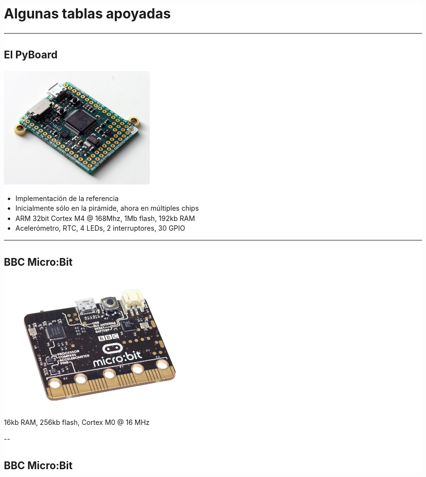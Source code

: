 # Algunas tablas apoyadas

---

## El PyBoard

![](img/pyboard.small.png)

- Implementación de la referencia
- Inicialmente sólo en la pirámide, ahora en múltiples chips
- ARM 32bit Cortex M4 @ 168Mhz, 1Mb flash, 192kb RAM
- Acelerómetro, RTC, 4 LEDs, 2 interruptores, 30 GPIO

---

## BBC Micro:Bit

![](img/microbit.small.png)

16kb RAM, 256kb flash, Cortex M0 @ 16 MHz

--

## BBC Micro:Bit

